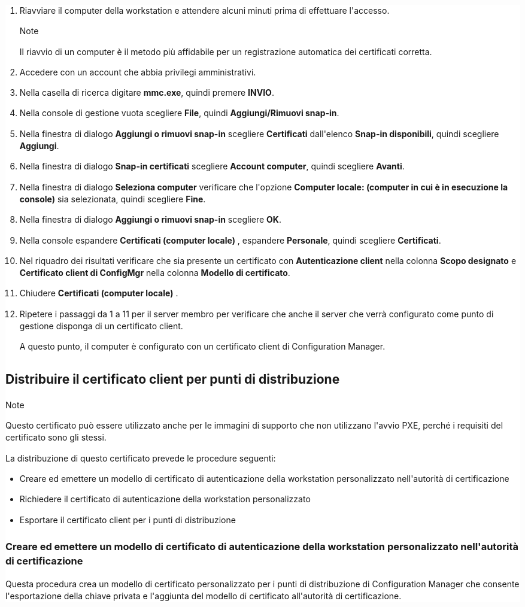 1. Riavviare il computer della workstation e attendere alcuni minuti prima di effettuare l'accesso.  

   > [!NOTE]  
   >  Il riavvio di un computer è il metodo più affidabile per un registrazione automatica dei certificati corretta.  

2. Accedere con un account che abbia privilegi amministrativi.  

3. Nella casella di ricerca digitare **mmc.exe**, quindi premere **INVIO**.  

4. Nella console di gestione vuota scegliere **File**, quindi **Aggiungi/Rimuovi snap-in**.  

5. Nella finestra di dialogo **Aggiungi o rimuovi snap-in** scegliere **Certificati** dall'elenco **Snap-in disponibili**, quindi scegliere **Aggiungi**.  

6. Nella finestra di dialogo **Snap-in certificati** scegliere **Account computer**, quindi scegliere **Avanti**.  

7. Nella finestra di dialogo **Seleziona computer** verificare che l'opzione **Computer locale: (computer in cui è in esecuzione la console)** sia selezionata, quindi scegliere **Fine**.  

8. Nella finestra di dialogo **Aggiungi o rimuovi snap-in** scegliere **OK**.  

9. Nella console espandere **Certificati (computer locale)** , espandere **Personale**, quindi scegliere **Certificati**.  

10. Nel riquadro dei risultati verificare che sia presente un certificato con **Autenticazione client** nella colonna **Scopo designato** e **Certificato client di ConfigMgr** nella colonna **Modello di certificato**.  

11. Chiudere **Certificati (computer locale)** .  

12. Ripetere i passaggi da 1 a 11 per il server membro per verificare che anche il server che verrà configurato come punto di gestione disponga di un certificato client.  

    A questo punto, il computer è configurato con un certificato client di Configuration Manager.  

##  <a name="deploy-the-client-certificate-for-distribution-points"></a><a name="BKMK_clientdistributionpoint2008_cm2012"></a> Distribuire il certificato client per punti di distribuzione  

> [!NOTE]  
>  Questo certificato può essere utilizzato anche per le immagini di supporto che non utilizzano l'avvio PXE, perché i requisiti del certificato sono gli stessi.  

 La distribuzione di questo certificato prevede le procedure seguenti:  

- Creare ed emettere un modello di certificato di autenticazione della workstation personalizzato nell'autorità di certificazione  

- Richiedere il certificato di autenticazione della workstation personalizzato  

- Esportare il certificato client per i punti di distribuzione  

###  <a name="create-and-issue-a-custom-workstation-authentication-certificate-template-on-the-certification-authority"></a><a name="BKMK_clientdistributionpoint02008"></a> Creare ed emettere un modello di certificato di autenticazione della workstation personalizzato nell'autorità di certificazione  
 Questa procedura crea un modello di certificato personalizzato per i punti di distribuzione di Configuration Manager che consente l'esportazione della chiave privata e l'aggiunta del modello di certificato all'autorità di certificazione.  

